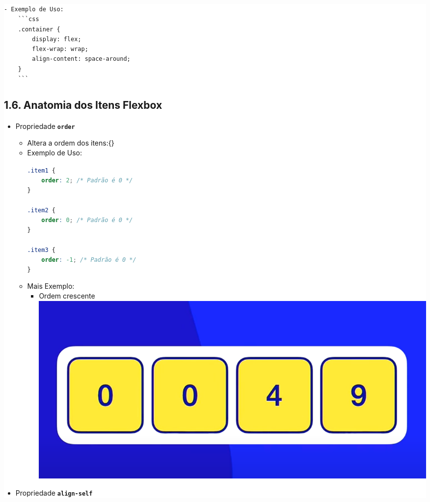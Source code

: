     - Exemplo de Uso:
        ```css
        .container {
            display: flex;
            flex-wrap: wrap;
            align-content: space-around;
        }
        ```
## 1.6. Anatomia dos Itens Flexbox

- Propriedade **`order`**

  - Altera a ordem dos itens:{}
  - Exemplo de Uso:
    ```css
    .item1 {
        order: 2; /* Padrão é 0 */
    }

    .item2 {
        order: 0; /* Padrão é 0 */
    } 

    .item3 {
        order: -1; /* Padrão é 0 */
    } 
    ```
  - Mais Exemplo:
    - Ordem crescente
    ![Order](/img/order.png)

- Propriedade **`align-self`**
